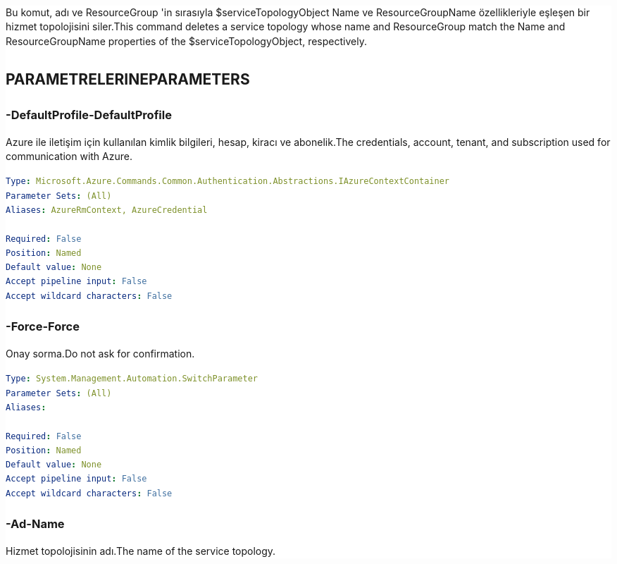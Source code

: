 <span data-ttu-id="1ea3f-118">Bu komut, adı ve ResourceGroup 'in sırasıyla $serviceTopologyObject Name ve ResourceGroupName özellikleriyle eşleşen bir hizmet topolojisini siler.</span><span class="sxs-lookup"><span data-stu-id="1ea3f-118">This command deletes a service topology whose name and ResourceGroup match the Name and ResourceGroupName properties of the $serviceTopologyObject, respectively.</span></span>

## <span data-ttu-id="1ea3f-119">PARAMETRELERINE</span><span class="sxs-lookup"><span data-stu-id="1ea3f-119">PARAMETERS</span></span>

### <span data-ttu-id="1ea3f-120">-DefaultProfile</span><span class="sxs-lookup"><span data-stu-id="1ea3f-120">-DefaultProfile</span></span>
<span data-ttu-id="1ea3f-121">Azure ile iletişim için kullanılan kimlik bilgileri, hesap, kiracı ve abonelik.</span><span class="sxs-lookup"><span data-stu-id="1ea3f-121">The credentials, account, tenant, and subscription used for communication with Azure.</span></span>

```yaml
Type: Microsoft.Azure.Commands.Common.Authentication.Abstractions.IAzureContextContainer
Parameter Sets: (All)
Aliases: AzureRmContext, AzureCredential

Required: False
Position: Named
Default value: None
Accept pipeline input: False
Accept wildcard characters: False
```

### <span data-ttu-id="1ea3f-122">-Force</span><span class="sxs-lookup"><span data-stu-id="1ea3f-122">-Force</span></span>
<span data-ttu-id="1ea3f-123">Onay sorma.</span><span class="sxs-lookup"><span data-stu-id="1ea3f-123">Do not ask for confirmation.</span></span>

```yaml
Type: System.Management.Automation.SwitchParameter
Parameter Sets: (All)
Aliases:

Required: False
Position: Named
Default value: None
Accept pipeline input: False
Accept wildcard characters: False
```

### <span data-ttu-id="1ea3f-124">-Ad</span><span class="sxs-lookup"><span data-stu-id="1ea3f-124">-Name</span></span>
<span data-ttu-id="1ea3f-125">Hizmet topolojisinin adı.</span><span class="sxs-lookup"><span data-stu-id="1ea3f-125">The name of the service topology.</span></span>

